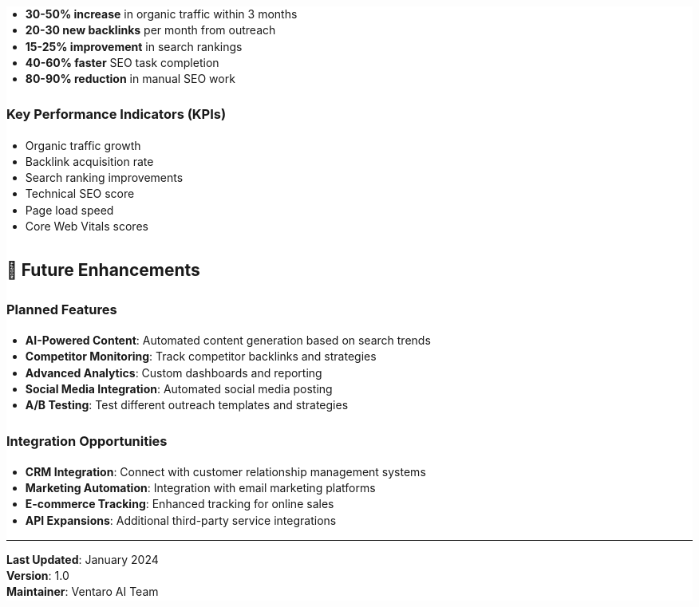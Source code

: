 - **30-50% increase** in organic traffic within 3 months
- **20-30 new backlinks** per month from outreach
- **15-25% improvement** in search rankings
- **40-60% faster** SEO task completion
- **80-90% reduction** in manual SEO work

### Key Performance Indicators (KPIs)
- Organic traffic growth
- Backlink acquisition rate
- Search ranking improvements
- Technical SEO score
- Page load speed
- Core Web Vitals scores

## 🔄 Future Enhancements

### Planned Features
- **AI-Powered Content**: Automated content generation based on search trends
- **Competitor Monitoring**: Track competitor backlinks and strategies
- **Advanced Analytics**: Custom dashboards and reporting
- **Social Media Integration**: Automated social media posting
- **A/B Testing**: Test different outreach templates and strategies

### Integration Opportunities
- **CRM Integration**: Connect with customer relationship management systems
- **Marketing Automation**: Integration with email marketing platforms
- **E-commerce Tracking**: Enhanced tracking for online sales
- **API Expansions**: Additional third-party service integrations

---

**Last Updated**: January 2024  
**Version**: 1.0  
**Maintainer**: Ventaro AI Team